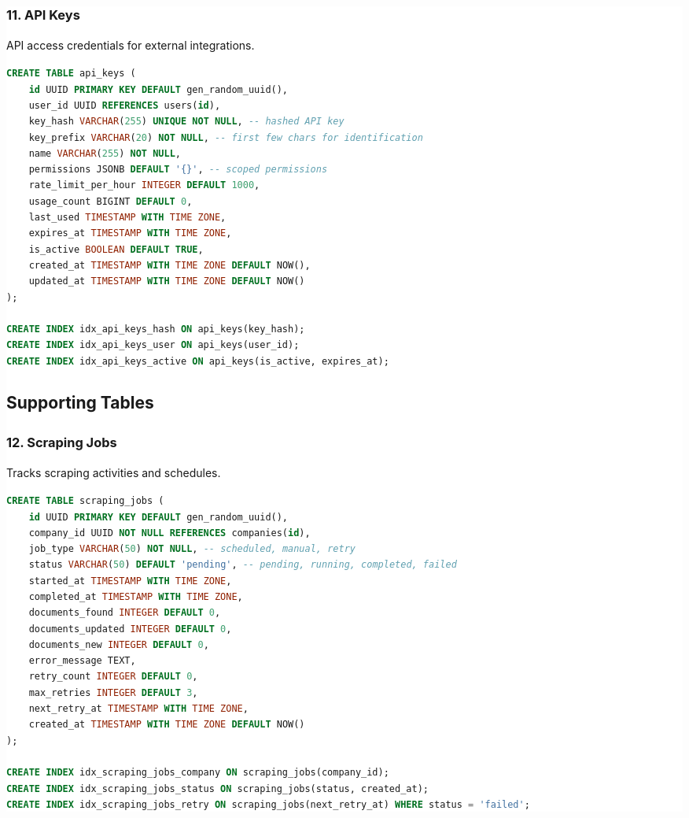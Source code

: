 ### 11. API Keys

API access credentials for external integrations.

```sql
CREATE TABLE api_keys (
    id UUID PRIMARY KEY DEFAULT gen_random_uuid(),
    user_id UUID REFERENCES users(id),
    key_hash VARCHAR(255) UNIQUE NOT NULL, -- hashed API key
    key_prefix VARCHAR(20) NOT NULL, -- first few chars for identification
    name VARCHAR(255) NOT NULL,
    permissions JSONB DEFAULT '{}', -- scoped permissions
    rate_limit_per_hour INTEGER DEFAULT 1000,
    usage_count BIGINT DEFAULT 0,
    last_used TIMESTAMP WITH TIME ZONE,
    expires_at TIMESTAMP WITH TIME ZONE,
    is_active BOOLEAN DEFAULT TRUE,
    created_at TIMESTAMP WITH TIME ZONE DEFAULT NOW(),
    updated_at TIMESTAMP WITH TIME ZONE DEFAULT NOW()
);

CREATE INDEX idx_api_keys_hash ON api_keys(key_hash);
CREATE INDEX idx_api_keys_user ON api_keys(user_id);
CREATE INDEX idx_api_keys_active ON api_keys(is_active, expires_at);
```

## Supporting Tables

### 12. Scraping Jobs

Tracks scraping activities and schedules.

```sql
CREATE TABLE scraping_jobs (
    id UUID PRIMARY KEY DEFAULT gen_random_uuid(),
    company_id UUID NOT NULL REFERENCES companies(id),
    job_type VARCHAR(50) NOT NULL, -- scheduled, manual, retry
    status VARCHAR(50) DEFAULT 'pending', -- pending, running, completed, failed
    started_at TIMESTAMP WITH TIME ZONE,
    completed_at TIMESTAMP WITH TIME ZONE,
    documents_found INTEGER DEFAULT 0,
    documents_updated INTEGER DEFAULT 0,
    documents_new INTEGER DEFAULT 0,
    error_message TEXT,
    retry_count INTEGER DEFAULT 0,
    max_retries INTEGER DEFAULT 3,
    next_retry_at TIMESTAMP WITH TIME ZONE,
    created_at TIMESTAMP WITH TIME ZONE DEFAULT NOW()
);

CREATE INDEX idx_scraping_jobs_company ON scraping_jobs(company_id);
CREATE INDEX idx_scraping_jobs_status ON scraping_jobs(status, created_at);
CREATE INDEX idx_scraping_jobs_retry ON scraping_jobs(next_retry_at) WHERE status = 'failed';
```
